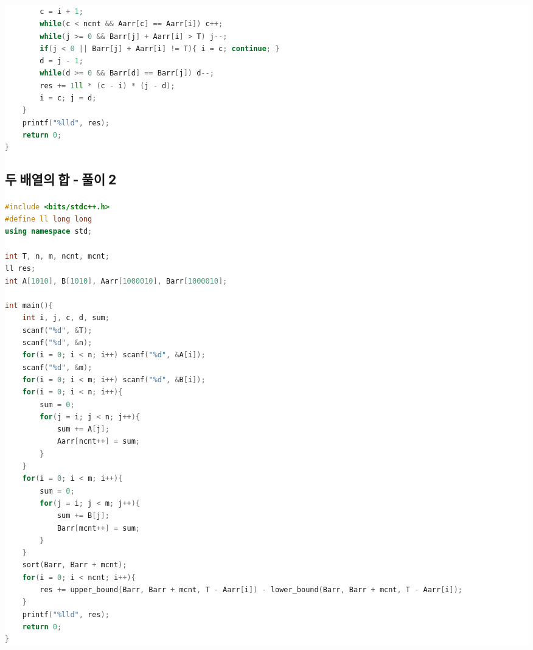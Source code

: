```cpp
		c = i + 1;
		while(c < ncnt && Aarr[c] == Aarr[i]) c++;
		while(j >= 0 && Barr[j] + Aarr[i] > T) j--;
		if(j < 0 || Barr[j] + Aarr[i] != T){ i = c; continue; }
		d = j - 1;
		while(d >= 0 && Barr[d] == Barr[j]) d--;
		res += 1ll * (c - i) * (j - d);
		i = c; j = d;
	}
	printf("%lld", res);
	return 0;
}
```

## 두 배열의 합 - 풀이 2

```cpp
#include <bits/stdc++.h>
#define ll long long
using namespace std;

int T, n, m, ncnt, mcnt;
ll res;
int A[1010], B[1010], Aarr[1000010], Barr[1000010];

int main(){
	int i, j, c, d, sum;
	scanf("%d", &T);
	scanf("%d", &n);
	for(i = 0; i < n; i++) scanf("%d", &A[i]);
	scanf("%d", &m);
	for(i = 0; i < m; i++) scanf("%d", &B[i]);
	for(i = 0; i < n; i++){
		sum = 0;
		for(j = i; j < n; j++){
			sum += A[j];
			Aarr[ncnt++] = sum;
		}
	}
	for(i = 0; i < m; i++){
		sum = 0;
		for(j = i; j < m; j++){
			sum += B[j];
			Barr[mcnt++] = sum;
		}
	}
	sort(Barr, Barr + mcnt);
	for(i = 0; i < ncnt; i++){
		res += upper_bound(Barr, Barr + mcnt, T - Aarr[i]) - lower_bound(Barr, Barr + mcnt, T - Aarr[i]);
	}
	printf("%lld", res);
	return 0;
}
```
